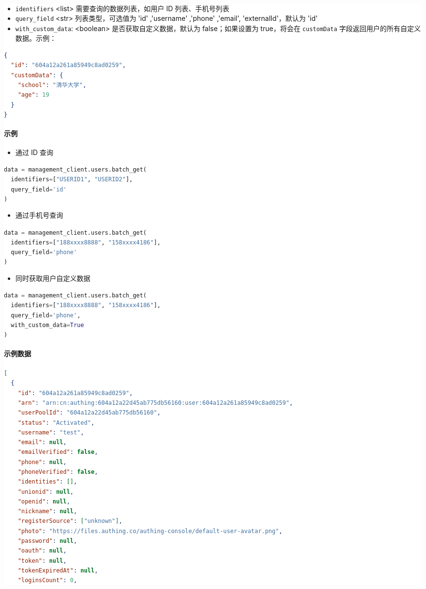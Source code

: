 - `identifiers` \<list\> 需要查询的数据列表，如用户 ID 列表、手机号列表
- `query_field` \<str\> 列表类型，可选值为 'id' ,'username' ,'phone' ,'email', 'externalId'，默认为 'id'
- `with_custom_data`: \<boolean\> 是否获取自定义数据，默认为 false；如果设置为 true，将会在 `customData` 字段返回用户的所有自定义数据。示例：
```json
{
  "id": "604a12a261a85949c8ad0259",
  "customData": {
    "school": "清华大学",
    "age": 19
  }
}
```

#### 示例

- 通过 ID 查询

```python
data = management_client.users.batch_get(
  identifiers=["USERID1", "USERID2"],
  query_field='id'
)
```

- 通过手机号查询

```python
data = management_client.users.batch_get(
  identifiers=["188xxxx8888", "158xxxx4186"],
  query_field='phone'
)
```

- 同时获取用户自定义数据

```python
data = management_client.users.batch_get(
  identifiers=["188xxxx8888", "158xxxx4186"],
  query_field='phone',
  with_custom_data=True
)
```

#### 示例数据

```json
[
  {
    "id": "604a12a261a85949c8ad0259",
    "arn": "arn:cn:authing:604a12a22d45ab775db56160:user:604a12a261a85949c8ad0259",
    "userPoolId": "604a12a22d45ab775db56160",
    "status": "Activated",
    "username": "test",
    "email": null,
    "emailVerified": false,
    "phone": null,
    "phoneVerified": false,
    "identities": [],
    "unionid": null,
    "openid": null,
    "nickname": null,
    "registerSource": ["unknown"],
    "photo": "https://files.authing.co/authing-console/default-user-avatar.png",
    "password": null,
    "oauth": null,
    "token": null,
    "tokenExpiredAt": null,
    "loginsCount": 0,
```
